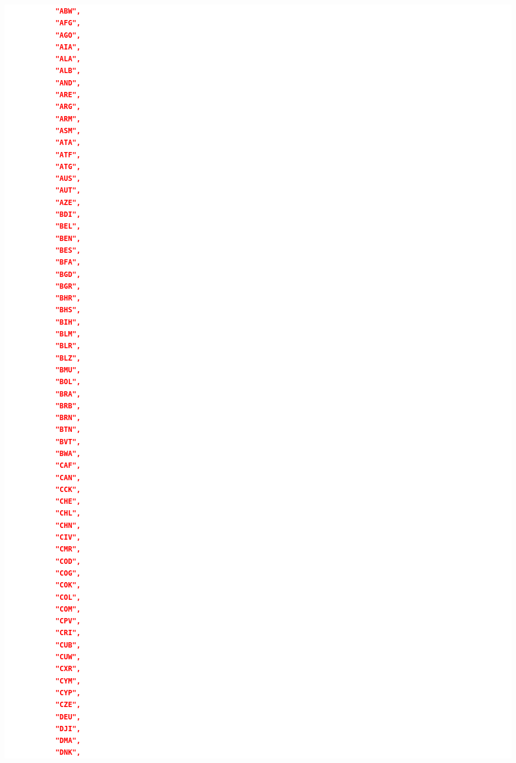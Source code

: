 ```json
            "ABW",
            "AFG",
            "AGO",
            "AIA",
            "ALA",
            "ALB",
            "AND",
            "ARE",
            "ARG",
            "ARM",
            "ASM",
            "ATA",
            "ATF",
            "ATG",
            "AUS",
            "AUT",
            "AZE",
            "BDI",
            "BEL",
            "BEN",
            "BES",
            "BFA",
            "BGD",
            "BGR",
            "BHR",
            "BHS",
            "BIH",
            "BLM",
            "BLR",
            "BLZ",
            "BMU",
            "BOL",
            "BRA",
            "BRB",
            "BRN",
            "BTN",
            "BVT",
            "BWA",
            "CAF",
            "CAN",
            "CCK",
            "CHE",
            "CHL",
            "CHN",
            "CIV",
            "CMR",
            "COD",
            "COG",
            "COK",
            "COL",
            "COM",
            "CPV",
            "CRI",
            "CUB",
            "CUW",
            "CXR",
            "CYM",
            "CYP",
            "CZE",
            "DEU",
            "DJI",
            "DMA",
            "DNK",
```